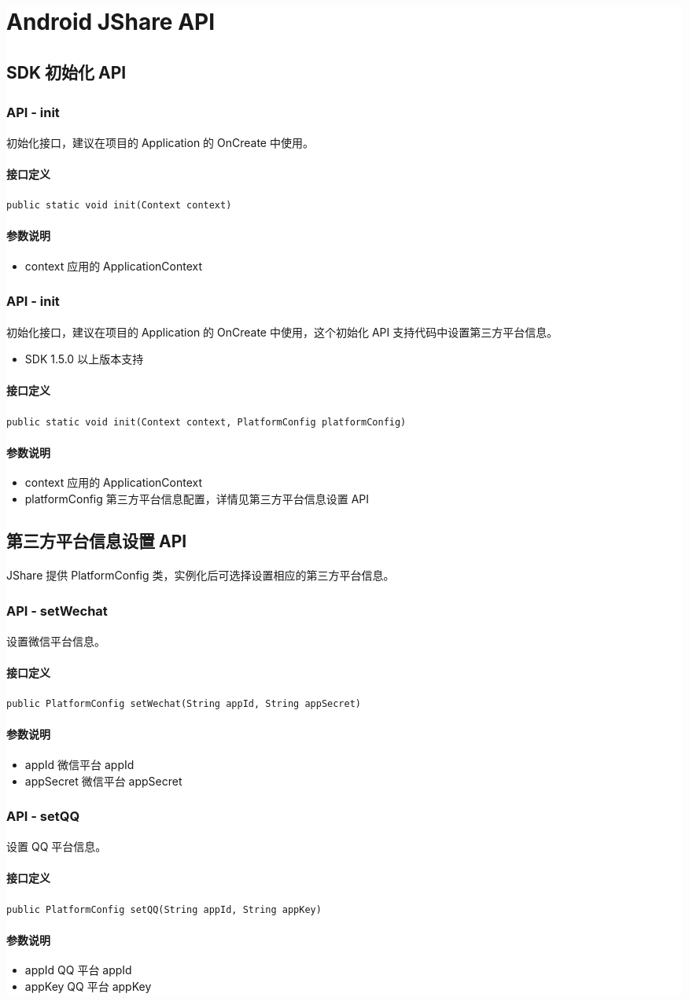 # Android JShare API
## SDK 初始化 API
### API - init
初始化接口，建议在项目的 Application 的 OnCreate 中使用。  
#### 接口定义
```
public static void init(Context context)
```
#### 参数说明
* context 应用的 ApplicationContext

### API - init
初始化接口，建议在项目的 Application 的 OnCreate 中使用，这个初始化 API 支持代码中设置第三方平台信息。  

* SDK 1.5.0 以上版本支持

#### 接口定义
```
public static void init(Context context, PlatformConfig platformConfig)
```
#### 参数说明
* context 应用的 ApplicationContext
* platformConfig 第三方平台信息配置，详情见第三方平台信息设置 API

## 第三方平台信息设置 API
JShare 提供 PlatformConfig 类，实例化后可选择设置相应的第三方平台信息。
### API - setWechat
设置微信平台信息。  
#### 接口定义
```
public PlatformConfig setWechat(String appId, String appSecret)
```
#### 参数说明
* appId 微信平台 appId
* appSecret 微信平台 appSecret

### API - setQQ
设置 QQ 平台信息。  
#### 接口定义
```
public PlatformConfig setQQ(String appId, String appKey)
```
#### 参数说明
* appId QQ 平台 appId
* appKey QQ 平台 appKey

